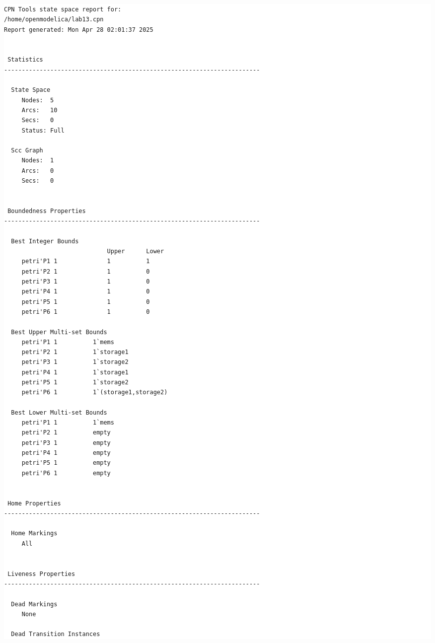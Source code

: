 ```
CPN Tools state space report for:
/home/openmodelica/lab13.cpn
Report generated: Mon Apr 28 02:01:37 2025


 Statistics
------------------------------------------------------------------------

  State Space
     Nodes:  5
     Arcs:   10
     Secs:   0
     Status: Full

  Scc Graph
     Nodes:  1
     Arcs:   0
     Secs:   0


 Boundedness Properties
------------------------------------------------------------------------

  Best Integer Bounds
                             Upper      Lower
     petri'P1 1              1          1
     petri'P2 1              1          0
     petri'P3 1              1          0
     petri'P4 1              1          0
     petri'P5 1              1          0
     petri'P6 1              1          0

  Best Upper Multi-set Bounds
     petri'P1 1          1`mems
     petri'P2 1          1`storage1
     petri'P3 1          1`storage2
     petri'P4 1          1`storage1
     petri'P5 1          1`storage2
     petri'P6 1          1`(storage1,storage2)

  Best Lower Multi-set Bounds
     petri'P1 1          1`mems
     petri'P2 1          empty
     petri'P3 1          empty
     petri'P4 1          empty
     petri'P5 1          empty
     petri'P6 1          empty


 Home Properties
------------------------------------------------------------------------

  Home Markings
     All


 Liveness Properties
------------------------------------------------------------------------

  Dead Markings
     None

  Dead Transition Instances
```